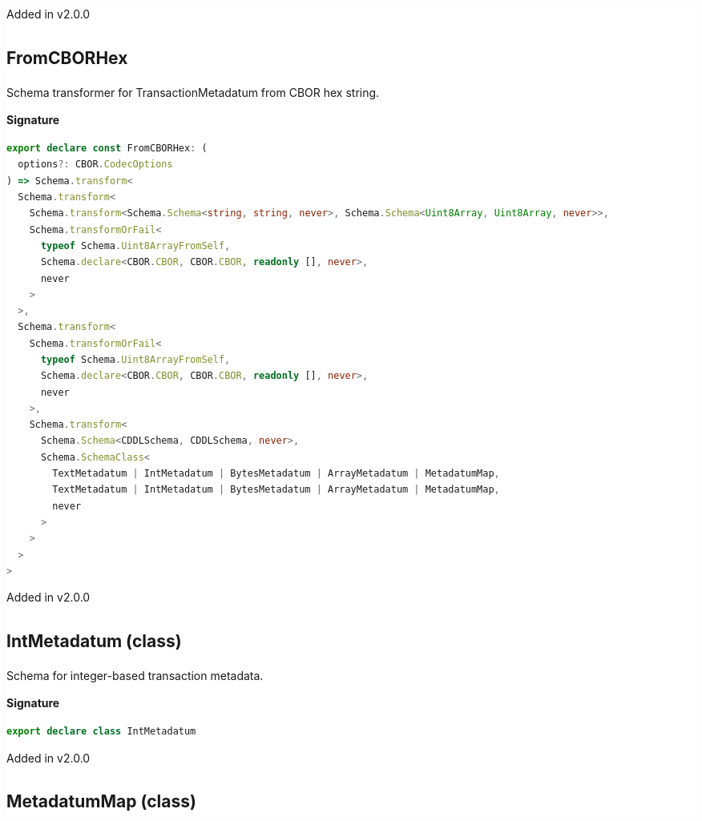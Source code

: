 Added in v2.0.0

## FromCBORHex

Schema transformer for TransactionMetadatum from CBOR hex string.

**Signature**

```ts
export declare const FromCBORHex: (
  options?: CBOR.CodecOptions
) => Schema.transform<
  Schema.transform<
    Schema.transform<Schema.Schema<string, string, never>, Schema.Schema<Uint8Array, Uint8Array, never>>,
    Schema.transformOrFail<
      typeof Schema.Uint8ArrayFromSelf,
      Schema.declare<CBOR.CBOR, CBOR.CBOR, readonly [], never>,
      never
    >
  >,
  Schema.transform<
    Schema.transformOrFail<
      typeof Schema.Uint8ArrayFromSelf,
      Schema.declare<CBOR.CBOR, CBOR.CBOR, readonly [], never>,
      never
    >,
    Schema.transform<
      Schema.Schema<CDDLSchema, CDDLSchema, never>,
      Schema.SchemaClass<
        TextMetadatum | IntMetadatum | BytesMetadatum | ArrayMetadatum | MetadatumMap,
        TextMetadatum | IntMetadatum | BytesMetadatum | ArrayMetadatum | MetadatumMap,
        never
      >
    >
  >
>
```

Added in v2.0.0

## IntMetadatum (class)

Schema for integer-based transaction metadata.

**Signature**

```ts
export declare class IntMetadatum
```

Added in v2.0.0

## MetadatumMap (class)
